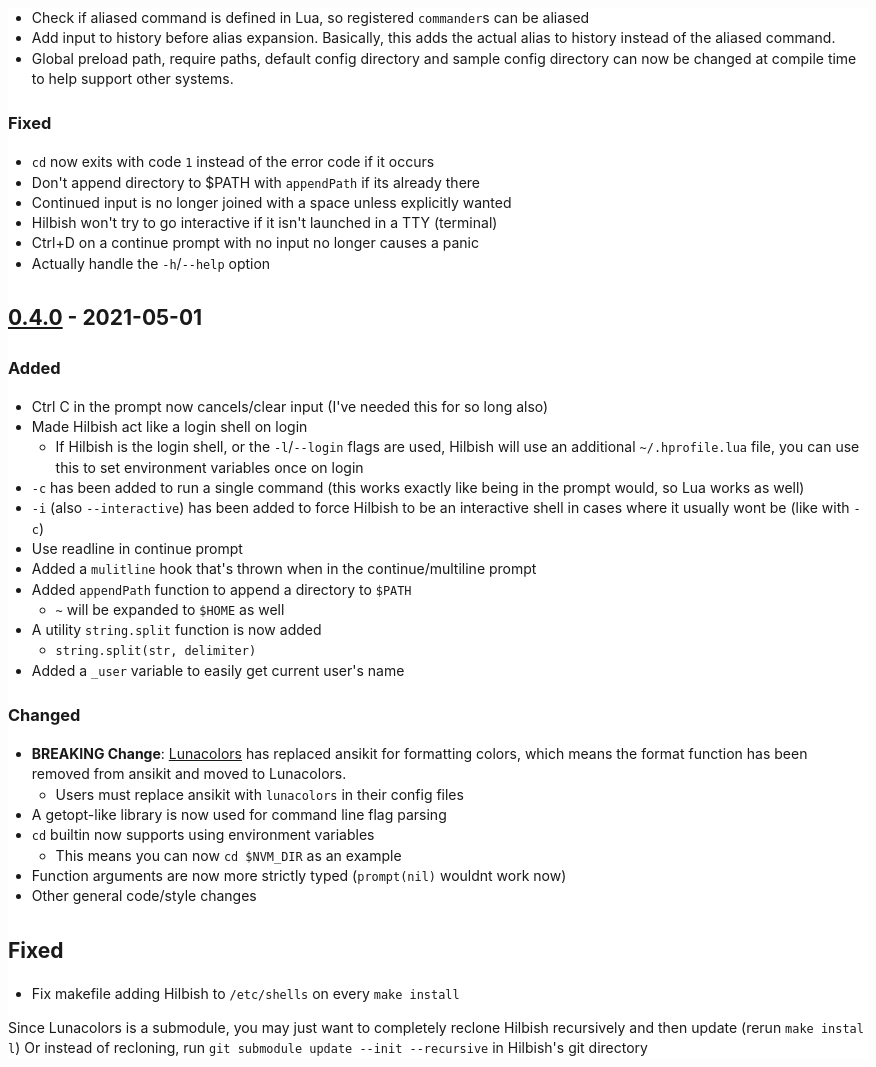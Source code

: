 - Check if aliased command is defined in Lua, so registered `commander`s can be aliased
- Add input to history before alias expansion. Basically, this adds the actual alias to history instead of the aliased command.
- Global preload path, require paths, default config directory and sample config directory can now be changed at compile time to help support other systems.

### Fixed

- `cd` now exits with code `1` instead of the error code if it occurs
- Don't append directory to $PATH with `appendPath` if its already there
- Continued input is no longer joined with a space unless explicitly wanted
- Hilbish won't try to go interactive if it isn't launched in a TTY (terminal)
- Ctrl+D on a continue prompt with no input no longer causes a panic
- Actually handle the `-h`/`--help` option

## [0.4.0] - 2021-05-01

### Added
- Ctrl C in the prompt now cancels/clear input (I've needed this for so long also)
- Made Hilbish act like a login shell on login
    - If Hilbish is the login shell, or the `-l`/`--login` flags are used, Hilbish will use an additional `~/.hprofile.lua` file, you can use this to set environment variables once on login
- `-c` has been added to run a single command (this works exactly like being in the prompt would, so Lua works as well)
- `-i` (also `--interactive`) has been added to force Hilbish to be an interactive shell in cases where it usually wont be (like with `-c`)
- Use readline in continue prompt
- Added a `mulitline` hook that's thrown when in the continue/multiline prompt
- Added `appendPath` function to append a directory to `$PATH`
    - `~` will be expanded to `$HOME` as well
- A utility `string.split` function is now added
    - `string.split(str, delimiter)`
- Added a `_user` variable to easily get current user's name

### Changed

- **BREAKING Change**: [Lunacolors](https://github.com/Hilbis/Lunacolors) has replaced ansikit for formatting colors, which means the format function has been removed from ansikit and moved to Lunacolors.
    - Users must replace ansikit with `lunacolors` in their config files
- A getopt-like library is now used for command line flag parsing
- `cd` builtin now supports using environment variables
    - This means you can now `cd $NVM_DIR` as an example
- Function arguments are now more strictly typed (`prompt(nil)` wouldnt work now)
- Other general code/style changes

## Fixed

- Fix makefile adding Hilbish to `/etc/shells` on every `make install`

Since Lunacolors is a submodule, you may just want to completely reclone Hilbish recursively and then update (rerun `make install`)
Or instead of recloning, run `git submodule update --init --recursive` in Hilbish's git directory


[Task]: https://taskfile.dev/#/
[#148]: https://github.com/Rosettea/Hilbish/issues/148
[#197]: https://github.com/Rosettea/Hilbish/issues/197
[2.3.4]: https://github.com/Rosettea/Hilbish/compare/v2.3.3...v2.3.4
[2.3.3]: https://github.com/Rosettea/Hilbish/compare/v2.3.2...v2.3.3
[2.3.2]: https://github.com/Rosettea/Hilbish/compare/v2.3.1...v2.3.2
[2.3.1]: https://github.com/Rosettea/Hilbish/compare/v2.3.0...v2.3.1
[2.3.0]: https://github.com/Rosettea/Hilbish/compare/v2.2.3...v2.3.0
[2.2.3]: https://github.com/Rosettea/Hilbish/compare/v2.2.2...v2.2.3
[2.2.2]: https://github.com/Rosettea/Hilbish/compare/v2.2.1...v2.2.2
[2.2.1]: https://github.com/Rosettea/Hilbish/compare/v2.2.0...v2.2.1
[2.2.0]: https://github.com/Rosettea/Hilbish/compare/v2.1.0...v2.2.0
[2.1.2]: https://github.com/Rosettea/Hilbish/compare/v2.1.1...v2.1.2
[2.1.1]: https://github.com/Rosettea/Hilbish/compare/v2.1.0...v2.1.1
[2.1.0]: https://github.com/Rosettea/Hilbish/compare/v2.0.1...v2.1.0
[2.0.1]: https://github.com/Rosettea/Hilbish/compare/v2.0.0...v2.0.1
[2.0.0]: https://github.com/Rosettea/Hilbish/compare/v1.2.0...v2.0.0
[2.0.0-rc1]: https://github.com/Rosettea/Hilbish/compare/v1.2.0...v2.0.0-rc1
[1.2.0]: https://github.com/Rosettea/Hilbish/compare/v1.1.4...v1.2.0
[1.1.0]: https://github.com/Rosettea/Hilbish/compare/v1.0.4...v1.1.0
[1.0.4]: https://github.com/Rosettea/Hilbish/compare/v1.0.3...v1.0.4
[1.0.3]: https://github.com/Rosettea/Hilbish/compare/v1.0.2...v1.0.3
[1.0.2]: https://github.com/Rosettea/Hilbish/compare/v1.0.1...v1.0.2
[1.0.1]: https://github.com/Rosettea/Hilbish/compare/v1.0.0...v1.0.1
[1.0.0]: https://github.com/Rosettea/Hilbish/compare/v0.7.1...v1.0.0
[0.7.1]: https://github.com/Rosettea/Hilbish/compare/v0.7.0...v0.7.1
[0.7.0]: https://github.com/Rosettea/Hilbish/compare/v0.6.1...v0.7.0
[0.6.1]: https://github.com/Rosettea/Hilbish/compare/v0.6.0...v0.6.1
[0.6.0]: https://github.com/Rosettea/Hilbish/compare/v0.5.1...v0.6.0
[0.5.1]: https://github.com/Rosettea/Hilbish/compare/v0.5.0...v0.5.1
[0.5.0]: https://github.com/Rosettea/Hilbish/compare/v0.4.0...v0.5.0
[0.4.0]: https://github.com/Rosettea/Hilbish/compare/v0.3.2...v0.4.0
[0.3.2]: https://github.com/Rosettea/Hilbish/compare/v0.3.1...v0.3.2
[0.3.1]: https://github.com/Rosettea/Hilbish/compare/v0.3.0...v0.3.1
[0.3.0]: https://github.com/Rosettea/Hilbish/compare/v0.2.0...v0.3.0
[0.2.0]: https://github.com/Rosettea/Hilbish/compare/v0.1.2...v0.2.0
[0.1.2]: https://github.com/Rosettea/Hilbish/compare/v0.1.1...v0.1.2
[0.1.1]: https://github.com/Rosettea/Hilbish/compare/v0.1.0...v0.1.1
[0.1.0]: https://github.com/Rosettea/Hilbish/compare/v0.0.12...v0.1.0
[0.0.12]: https://github.com/Rosettea/Hilbish/releases/tag/v0.0.12